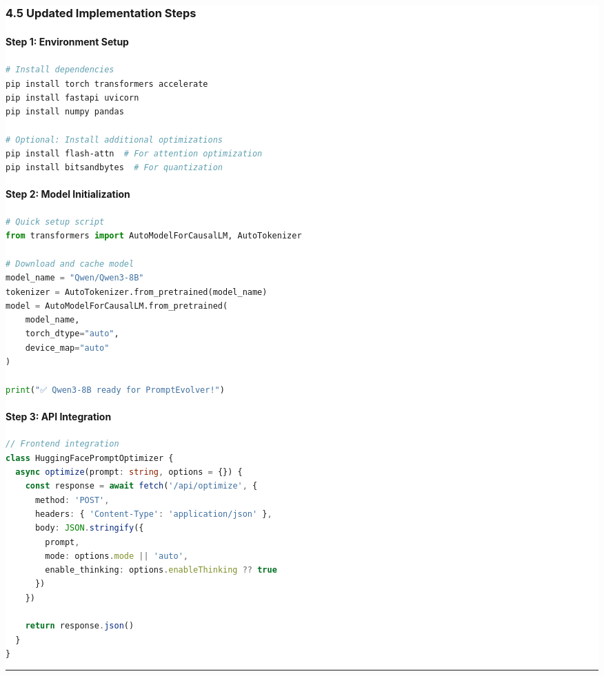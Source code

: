 ### 4.5 Updated Implementation Steps

#### Step 1: Environment Setup
```bash
# Install dependencies
pip install torch transformers accelerate
pip install fastapi uvicorn
pip install numpy pandas

# Optional: Install additional optimizations
pip install flash-attn  # For attention optimization
pip install bitsandbytes  # For quantization
```

#### Step 2: Model Initialization
```python
# Quick setup script
from transformers import AutoModelForCausalLM, AutoTokenizer

# Download and cache model
model_name = "Qwen/Qwen3-8B"
tokenizer = AutoTokenizer.from_pretrained(model_name)
model = AutoModelForCausalLM.from_pretrained(
    model_name,
    torch_dtype="auto",
    device_map="auto"
)

print("✅ Qwen3-8B ready for PromptEvolver!")
```

#### Step 3: API Integration
```typescript
// Frontend integration
class HuggingFacePromptOptimizer {
  async optimize(prompt: string, options = {}) {
    const response = await fetch('/api/optimize', {
      method: 'POST',
      headers: { 'Content-Type': 'application/json' },
      body: JSON.stringify({
        prompt,
        mode: options.mode || 'auto',
        enable_thinking: options.enableThinking ?? true
      })
    })
    
    return response.json()
  }
}
```

---

